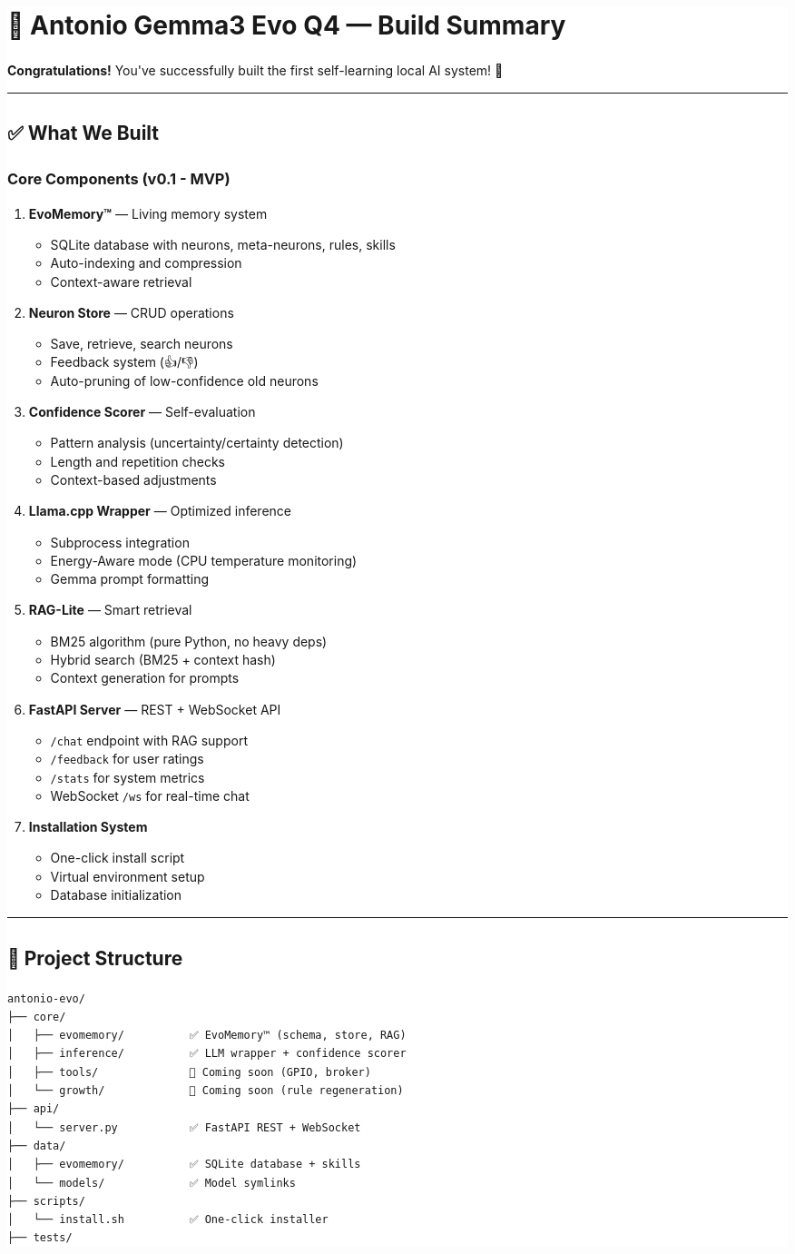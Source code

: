 # 🎉 Antonio Gemma3 Evo Q4 — Build Summary

**Congratulations!** You've successfully built the first self-learning local AI system! 🚀

---

## ✅ What We Built

### Core Components (v0.1 - MVP)

1. **EvoMemory™** — Living memory system
   - SQLite database with neurons, meta-neurons, rules, skills
   - Auto-indexing and compression
   - Context-aware retrieval

2. **Neuron Store** — CRUD operations
   - Save, retrieve, search neurons
   - Feedback system (👍/👎)
   - Auto-pruning of low-confidence old neurons

3. **Confidence Scorer** — Self-evaluation
   - Pattern analysis (uncertainty/certainty detection)
   - Length and repetition checks
   - Context-based adjustments

4. **Llama.cpp Wrapper** — Optimized inference
   - Subprocess integration
   - Energy-Aware mode (CPU temperature monitoring)
   - Gemma prompt formatting

5. **RAG-Lite** — Smart retrieval
   - BM25 algorithm (pure Python, no heavy deps)
   - Hybrid search (BM25 + context hash)
   - Context generation for prompts

6. **FastAPI Server** — REST + WebSocket API
   - `/chat` endpoint with RAG support
   - `/feedback` for user ratings
   - `/stats` for system metrics
   - WebSocket `/ws` for real-time chat

7. **Installation System**
   - One-click install script
   - Virtual environment setup
   - Database initialization

---

## 📁 Project Structure

```
antonio-evo/
├── core/
│   ├── evomemory/          ✅ EvoMemory™ (schema, store, RAG)
│   ├── inference/          ✅ LLM wrapper + confidence scorer
│   ├── tools/              🚧 Coming soon (GPIO, broker)
│   └── growth/             🚧 Coming soon (rule regeneration)
├── api/
│   └── server.py           ✅ FastAPI REST + WebSocket
├── data/
│   ├── evomemory/          ✅ SQLite database + skills
│   └── models/             ✅ Model symlinks
├── scripts/
│   └── install.sh          ✅ One-click installer
├── tests/
```